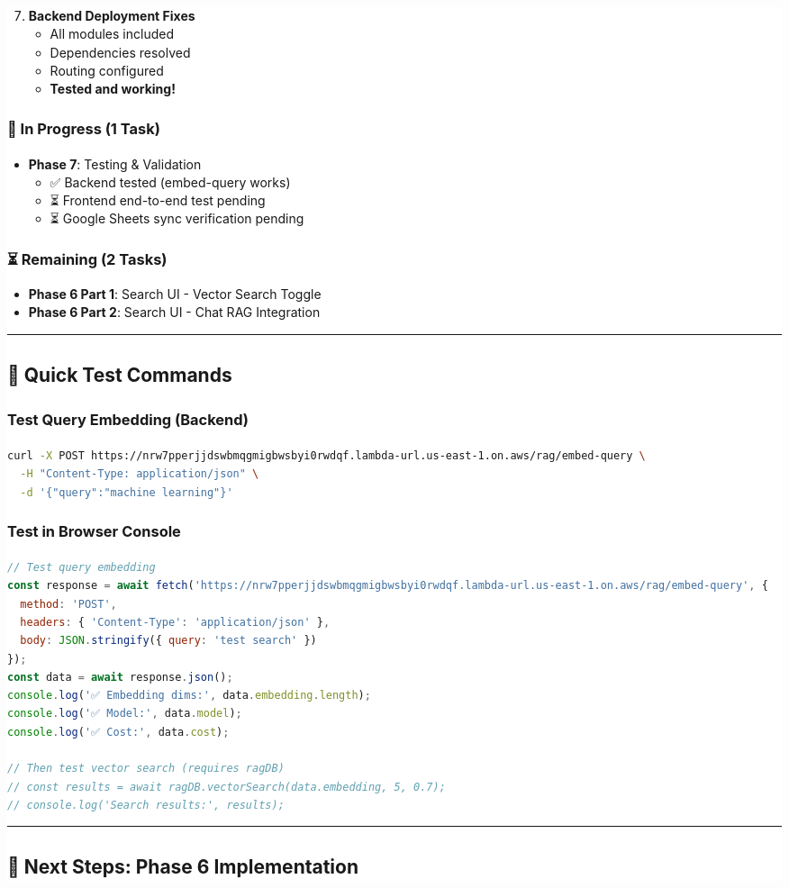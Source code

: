 7. **Backend Deployment Fixes**
   - All modules included
   - Dependencies resolved
   - Routing configured
   - **Tested and working!**

### 🔄 In Progress (1 Task)

- **Phase 7**: Testing & Validation
  - ✅ Backend tested (embed-query works)
  - ⏳ Frontend end-to-end test pending
  - ⏳ Google Sheets sync verification pending

### ⏳ Remaining (2 Tasks)

- **Phase 6 Part 1**: Search UI - Vector Search Toggle
- **Phase 6 Part 2**: Search UI - Chat RAG Integration

---

## 🧪 Quick Test Commands

### Test Query Embedding (Backend)
```bash
curl -X POST https://nrw7pperjjdswbmqgmigbwsbyi0rwdqf.lambda-url.us-east-1.on.aws/rag/embed-query \
  -H "Content-Type: application/json" \
  -d '{"query":"machine learning"}'
```

### Test in Browser Console
```javascript
// Test query embedding
const response = await fetch('https://nrw7pperjjdswbmqgmigbwsbyi0rwdqf.lambda-url.us-east-1.on.aws/rag/embed-query', {
  method: 'POST',
  headers: { 'Content-Type': 'application/json' },
  body: JSON.stringify({ query: 'test search' })
});
const data = await response.json();
console.log('✅ Embedding dims:', data.embedding.length);
console.log('✅ Model:', data.model);
console.log('✅ Cost:', data.cost);

// Then test vector search (requires ragDB)
// const results = await ragDB.vectorSearch(data.embedding, 5, 0.7);
// console.log('Search results:', results);
```

---

## 🎯 Next Steps: Phase 6 Implementation
